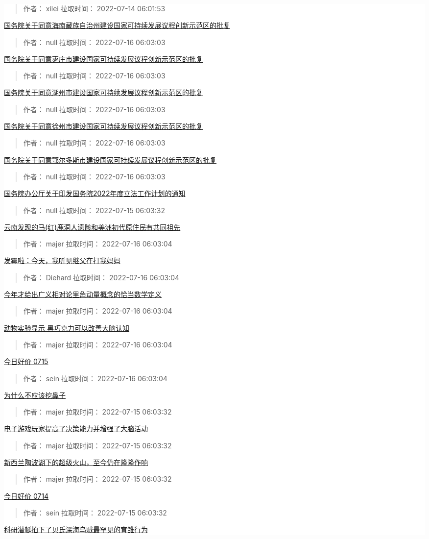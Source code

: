 > 作者： xilei  拉取时间： 2022-07-14 06:01:53

 [国务院关于同意海南藏族自治州建设国家可持续发展议程创新示范区的批复](http://www.gov.cn/zhengce/content/2022-07/15/content_5701205.htm)

> 作者： null  拉取时间： 2022-07-16 06:03:03

 [国务院关于同意枣庄市建设国家可持续发展议程创新示范区的批复](http://www.gov.cn/zhengce/content/2022-07/15/content_5701204.htm)

> 作者： null  拉取时间： 2022-07-16 06:03:03

 [国务院关于同意湖州市建设国家可持续发展议程创新示范区的批复](http://www.gov.cn/zhengce/content/2022-07/15/content_5701202.htm)

> 作者： null  拉取时间： 2022-07-16 06:03:03

 [国务院关于同意徐州市建设国家可持续发展议程创新示范区的批复](http://www.gov.cn/zhengce/content/2022-07/15/content_5701201.htm)

> 作者： null  拉取时间： 2022-07-16 06:03:03

 [国务院关于同意鄂尔多斯市建设国家可持续发展议程创新示范区的批复](http://www.gov.cn/zhengce/content/2022-07/15/content_5701199.htm)

> 作者： null  拉取时间： 2022-07-16 06:03:03

 [国务院办公厅关于印发国务院2022年度立法工作计划的通知](http://www.gov.cn/zhengce/content/2022-07/14/content_5700974.htm)

> 作者： null  拉取时间： 2022-07-15 06:03:32

 [云南发现的马(红)鹿洞人遗骸和美洲初代原住民有共同祖先](http://jandan.net/p/110990)

> 作者： majer  拉取时间： 2022-07-16 06:03:04

 [发霉啦：今天，我听见继父在打我妈妈](http://jandan.net/p/110989)

> 作者： Diehard  拉取时间： 2022-07-16 06:03:04

 [今年才给出广义相对论里角动量概念的恰当数学定义](http://jandan.net/p/110987)

> 作者： majer  拉取时间： 2022-07-16 06:03:04

 [动物实验显示 黑巧克力可以改善大脑认知](http://jandan.net/p/110984)

> 作者： majer  拉取时间： 2022-07-16 06:03:04

 [今日好价 0715](http://jandan.net/p/110988)

> 作者： sein  拉取时间： 2022-07-16 06:03:04

 [为什么不应该挖鼻子](http://jandan.net/p/110980)

> 作者： majer  拉取时间： 2022-07-15 06:03:32

 [电子游戏玩家提高了决策能力并增强了大脑活动](http://jandan.net/p/110982)

> 作者： majer  拉取时间： 2022-07-15 06:03:32

 [新西兰陶波湖下的超级火山，至今仍在隆隆作响](http://jandan.net/p/110936)

> 作者： majer  拉取时间： 2022-07-15 06:03:32

 [今日好价 0714](http://jandan.net/p/110979)

> 作者： sein  拉取时间： 2022-07-15 06:03:32

 [科研潜艇拍下了贝氏深海乌贼最罕见的育雏行为](http://jandan.net/p/110963)

